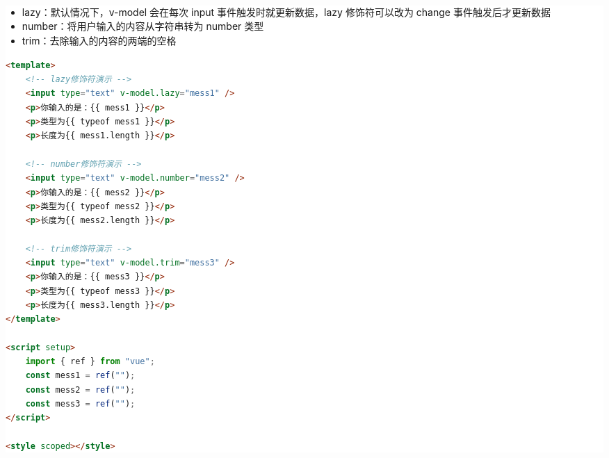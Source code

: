 -   lazy：默认情况下，v-model 会在每次 input 事件触发时就更新数据，lazy 修饰符可以改为 change 事件触发后才更新数据
-   number：将用户输入的内容从字符串转为 number 类型
-   trim：去除输入的内容的两端的空格

```html
<template>
    <!-- lazy修饰符演示 -->
    <input type="text" v-model.lazy="mess1" />
    <p>你输入的是：{{ mess1 }}</p>
    <p>类型为{{ typeof mess1 }}</p>
    <p>长度为{{ mess1.length }}</p>

    <!-- number修饰符演示 -->
    <input type="text" v-model.number="mess2" />
    <p>你输入的是：{{ mess2 }}</p>
    <p>类型为{{ typeof mess2 }}</p>
    <p>长度为{{ mess2.length }}</p>

    <!-- trim修饰符演示 -->
    <input type="text" v-model.trim="mess3" />
    <p>你输入的是：{{ mess3 }}</p>
    <p>类型为{{ typeof mess3 }}</p>
    <p>长度为{{ mess3.length }}</p>
</template>

<script setup>
    import { ref } from "vue";
    const mess1 = ref("");
    const mess2 = ref("");
    const mess3 = ref("");
</script>

<style scoped></style>
```

